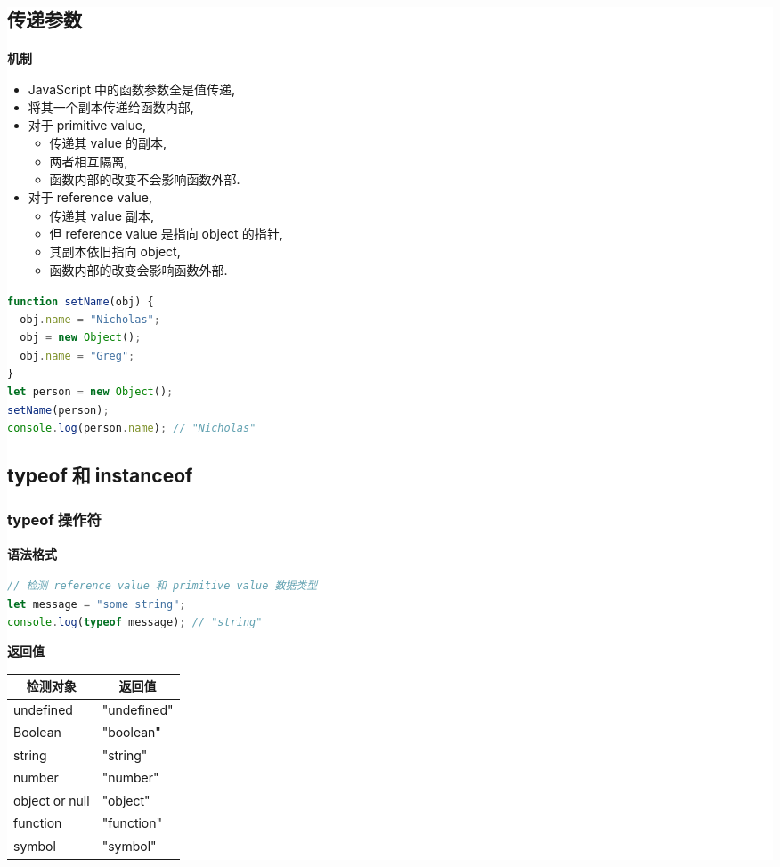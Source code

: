 ## 传递参数

**机制**

- JavaScript 中的函数参数全是值传递,
- 将其一个副本传递给函数内部,
- 对于 primitive value,
  - 传递其 value 的副本,
  - 两者相互隔离,
  - 函数内部的改变不会影响函数外部.
- 对于 reference value,
  - 传递其 value 副本,
  - 但 reference value 是指向 object 的指针,
  - 其副本依旧指向 object,
  - 函数内部的改变会影响函数外部.

```typescript
function setName(obj) {
  obj.name = "Nicholas";
  obj = new Object();
  obj.name = "Greg";
}
let person = new Object();
setName(person);
console.log(person.name); // "Nicholas"
```

## typeof 和 instanceof

### typeof 操作符

**语法格式**

```typescript
// 检测 reference value 和 primitive value 数据类型
let message = "some string";
console.log(typeof message); // "string"
```

**返回值**

| 检测对象       | 返回值      |
| -------------- | ----------- |
| undefined      | "undefined" |
| Boolean        | "boolean"   |
| string         | "string"    |
| number         | "number"    |
| object or null | "object"    |
| function       | "function"  |
| symbol         | "symbol"    |
